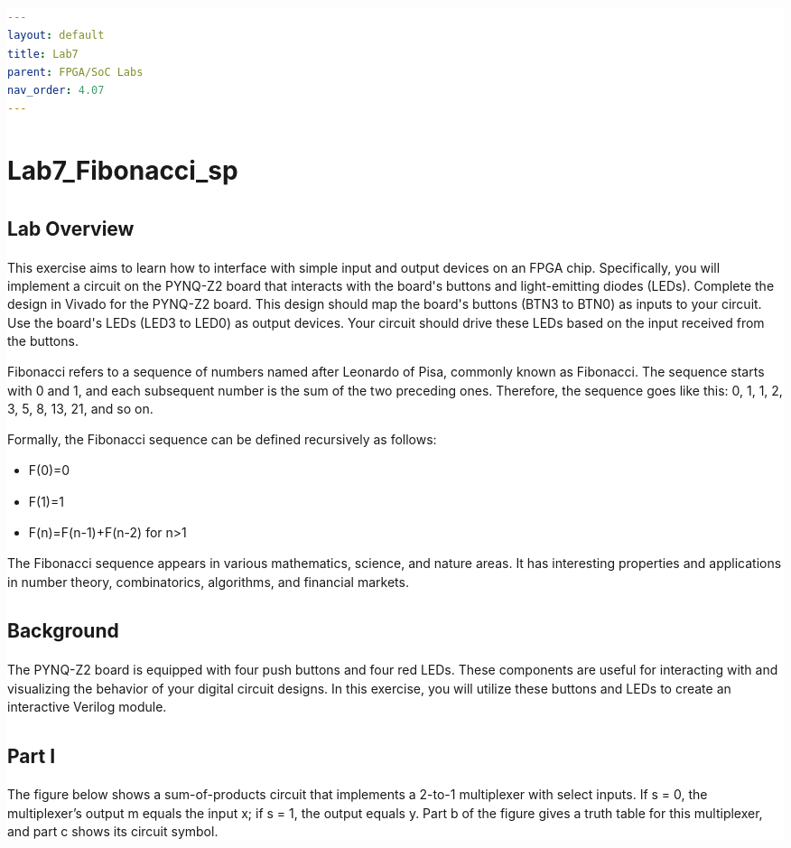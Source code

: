 ```yaml
---
layout: default
title: Lab7
parent: FPGA/SoC Labs
nav_order: 4.07
---
```



# Lab7_Fibonacci_sp

## Lab Overview

This exercise aims to learn how to interface with simple input and output devices on an FPGA chip. Specifically, you will implement a circuit on the PYNQ-Z2 board that interacts with the board's buttons and light-emitting diodes (LEDs).
Complete the design in Vivado for the PYNQ-Z2 board. This design should map the board's buttons (BTN3 to BTN0) as inputs to your circuit. Use the board's LEDs (LED3 to LED0) as output devices. Your circuit should drive these LEDs based on the input received from the buttons.

Fibonacci refers to a sequence of numbers named after Leonardo of Pisa, commonly known as Fibonacci. The sequence starts with 0 and 1, and each subsequent number is the sum of the two preceding ones. Therefore, the sequence goes like this: 0, 1, 1, 2, 3, 5, 8, 13, 21, and so on.

Formally, the Fibonacci sequence can be defined recursively as follows:

* F(0)=0

* F(1)=1

* F(n)=F(n-1)+F(n-2) for n>1

The Fibonacci sequence appears in various mathematics, science, and nature areas. It has interesting properties and applications in number theory, combinatorics, algorithms, and financial markets.

## Background
The PYNQ-Z2 board is equipped with four push buttons and four red LEDs. These components are useful for interacting with and visualizing the behavior of your digital circuit designs. In this exercise, you will utilize these buttons and LEDs to create an interactive Verilog module.

## Part I
The figure below shows a sum-of-products circuit that implements a 2-to-1 multiplexer with select inputs.
If s = 0, the multiplexer’s output m equals the input x; if s = 1, the output equals y. Part b of the figure gives a truth table for this multiplexer, and part c shows its circuit symbol.
